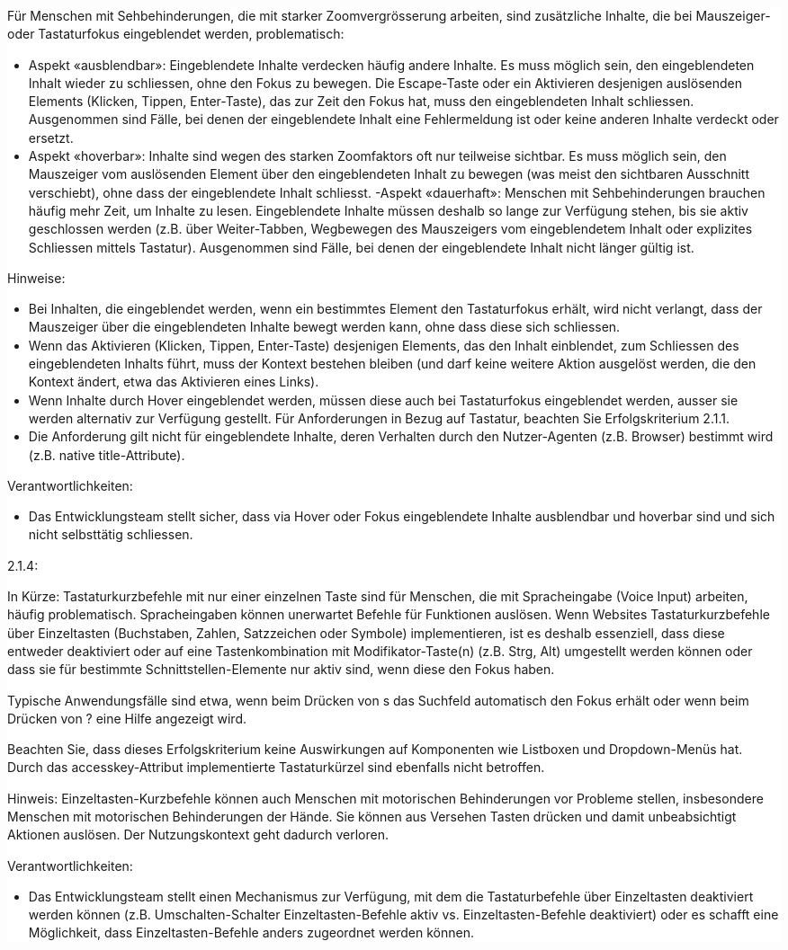 Für Menschen mit Sehbehinderungen, die mit starker Zoomvergrösserung arbeiten, sind zusätzliche Inhalte, die bei Mauszeiger- oder Tastaturfokus eingeblendet werden, problematisch: 
- Aspekt «ausblendbar»: Eingeblendete Inhalte verdecken häufig andere Inhalte. Es muss möglich sein, den eingeblendeten Inhalt wieder zu schliessen, ohne den Fokus zu bewegen. Die Escape-Taste oder ein Aktivieren desjenigen auslösenden Elements (Klicken, Tippen, Enter-Taste), das zur Zeit den Fokus hat, muss den eingeblendeten Inhalt schliessen. Ausgenommen sind Fälle, bei denen der eingeblendete Inhalt eine Fehlermeldung ist oder keine anderen Inhalte verdeckt oder ersetzt.
- Aspekt «hoverbar»: Inhalte sind wegen des starken Zoomfaktors oft nur teilweise sichtbar. Es muss möglich sein, den Mauszeiger vom auslösenden Element über den eingeblendeten Inhalt zu bewegen (was meist den sichtbaren Ausschnitt verschiebt), ohne dass der eingeblendete Inhalt schliesst.
-Aspekt «dauerhaft»: Menschen mit Sehbehinderungen brauchen häufig mehr Zeit, um Inhalte zu lesen. Eingeblendete Inhalte müssen deshalb so lange zur Verfügung stehen, bis sie aktiv geschlossen werden (z.B. über Weiter-Tabben, Wegbewegen des Mauszeigers vom eingeblendetem Inhalt oder explizites Schliessen mittels Tastatur). Ausgenommen sind Fälle, bei denen der eingeblendete Inhalt nicht länger gültig ist.

Hinweise: 
- Bei Inhalten, die eingeblendet werden, wenn ein bestimmtes Element den Tastaturfokus erhält, wird nicht verlangt, dass der Mauszeiger über die eingeblendeten Inhalte bewegt werden kann, ohne dass diese sich schliessen.
- Wenn das Aktivieren (Klicken, Tippen, Enter-Taste) desjenigen Elements, das den Inhalt einblendet, zum Schliessen des eingeblendeten Inhalts führt, muss der Kontext bestehen bleiben (und darf keine weitere Aktion ausgelöst werden, die den Kontext ändert, etwa das Aktivieren eines Links).
- Wenn Inhalte durch Hover eingeblendet werden, müssen diese auch bei Tastaturfokus eingeblendet werden, ausser sie werden alternativ zur Verfügung gestellt. Für Anforderungen in Bezug auf Tastatur, beachten Sie Erfolgskriterium 2.1.1.
- Die Anforderung gilt nicht für eingeblendete Inhalte, deren Verhalten durch den Nutzer-Agenten (z.B. Browser) bestimmt wird (z.B. native title-Attribute).

Verantwortlichkeiten:
- Das Entwicklungsteam stellt sicher, dass via Hover oder Fokus eingeblendete Inhalte ausblendbar und hoverbar sind und sich nicht selbsttätig schliessen.

2.1.4:

In Kürze: Tastaturkurzbefehle mit nur einer einzelnen Taste sind für Menschen, die mit Spracheingabe (Voice Input) arbeiten, häufig problematisch. Spracheingaben können unerwartet Befehle für Funktionen auslösen. Wenn Websites Tastaturkurzbefehle über Einzeltasten (Buchstaben, Zahlen, Satzzeichen oder Symbole) implementieren, ist es deshalb essenziell, dass diese entweder deaktiviert oder auf eine Tastenkombination mit Modifikator-Taste(n) (z.B. Strg, Alt) umgestellt werden können oder dass sie für bestimmte Schnittstellen-Elemente nur aktiv sind, wenn diese den Fokus haben.

Typische Anwendungsfälle sind etwa, wenn beim Drücken von s das Suchfeld automatisch den Fokus erhält oder wenn beim Drücken von ? eine Hilfe angezeigt wird.

Beachten Sie, dass dieses Erfolgskriterium keine Auswirkungen auf Komponenten wie Listboxen und Dropdown-Menüs hat. Durch das accesskey-Attribut implementierte Tastaturkürzel sind ebenfalls nicht betroffen.

Hinweis: Einzeltasten-Kurzbefehle können auch Menschen mit motorischen Behinderungen vor Probleme stellen, insbesondere Menschen mit motorischen Behinderungen der Hände. Sie können aus Versehen Tasten drücken und damit unbeabsichtigt Aktionen auslösen. Der Nutzungskontext geht dadurch verloren.

Verantwortlichkeiten: 
- Das Entwicklungsteam stellt einen Mechanismus zur Verfügung, mit dem die Tastaturbefehle über Einzeltasten deaktiviert werden können (z.B. Umschalten-Schalter Einzeltasten-Befehle aktiv vs. Einzeltasten-Befehle deaktiviert) oder es schafft eine Möglichkeit, dass Einzeltasten-Befehle anders zugeordnet werden können.
